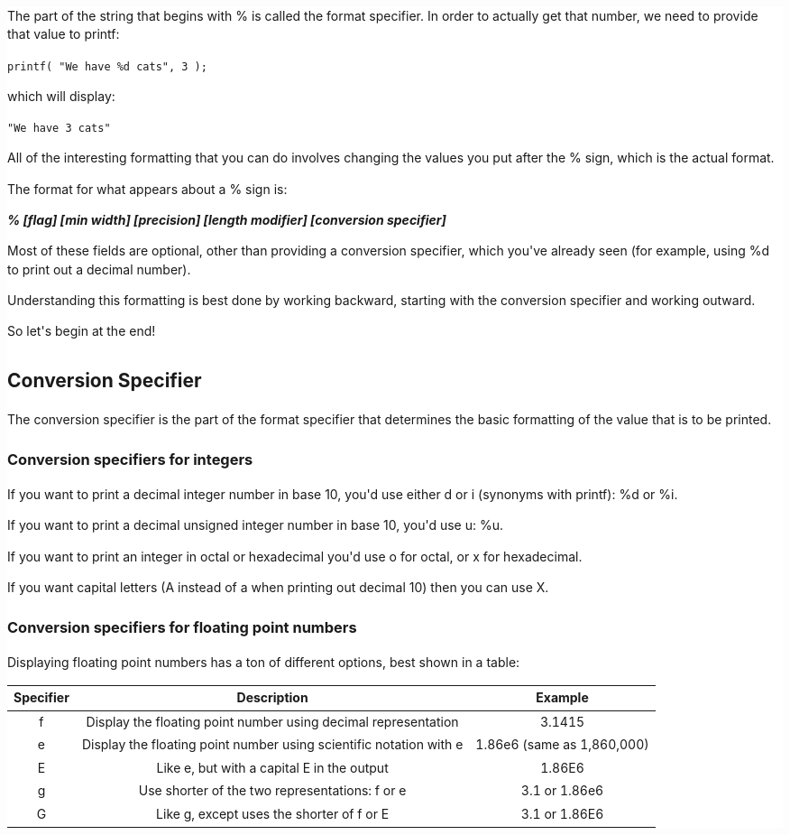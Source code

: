 The part of the string that begins with % is called the format specifier. In order to actually get that number, we need 
to provide that value to printf:

    printf( "We have %d cats", 3 );

which will display:

    "We have 3 cats"

All of the interesting formatting that you can do involves changing the values you put after the % sign, which is the 
actual format.

The format for what appears about a % sign is:

**_% [flag] [min width] [precision] [length modifier] [conversion specifier]_**

Most of these fields are optional, other than providing a conversion specifier, which you've already seen (for example, 
using %d to print out a decimal number).

Understanding this formatting is best done by working backward, starting with the conversion specifier and working 
outward. 

So let's begin at the end!

## Conversion Specifier

The conversion specifier is the part of the format specifier that determines the basic formatting of the value that is 
to be printed.

### Conversion specifiers for integers

If you want to print a decimal integer number in base 10, you'd use either d or i (synonyms with printf): %d or %i.

If you want to print a decimal unsigned integer number in base 10, you'd use u: %u.

If you want to print an integer in octal or hexadecimal you'd use o for octal, or x for hexadecimal. 

If you want capital letters (A instead of a when printing out decimal 10) then you can use X.

### Conversion specifiers for floating point numbers

Displaying floating point numbers has a ton of different options, best shown in a table:

|Specifier|Description|Example|
|:-------:|:---------:|:-----:|
|f|Display the floating point number using decimal representation|3.1415|
|e|Display the floating point number using scientific notation with e|1.86e6 (same as 1,860,000)|
|E|Like e, but with a capital E in the output|1.86E6|
|g|Use shorter of the two representations: f or e|3.1 or 1.86e6|
|G|Like g, except uses the shorter of f or E|3.1 or 1.86E6|
